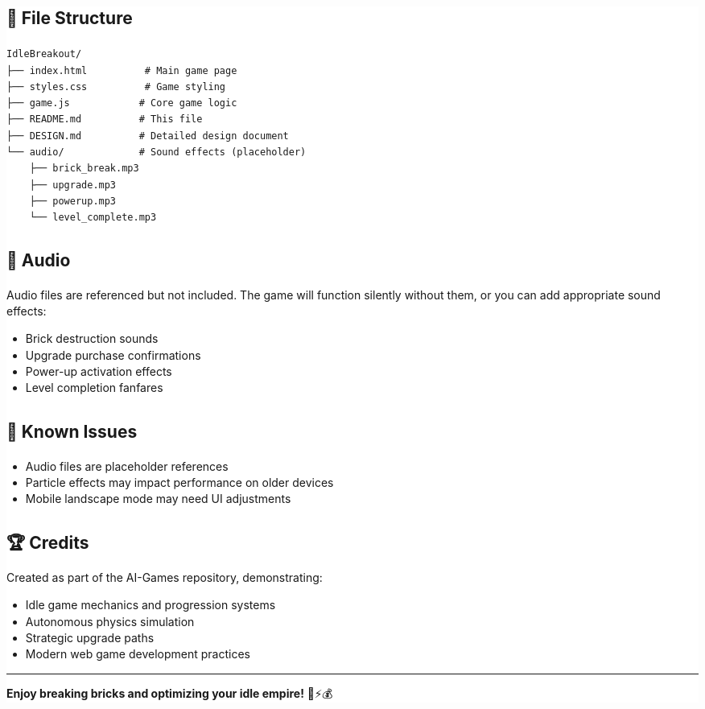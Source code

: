 ## 📁 File Structure

```
IdleBreakout/
├── index.html          # Main game page
├── styles.css          # Game styling
├── game.js            # Core game logic
├── README.md          # This file
├── DESIGN.md          # Detailed design document
└── audio/             # Sound effects (placeholder)
    ├── brick_break.mp3
    ├── upgrade.mp3
    ├── powerup.mp3
    └── level_complete.mp3
```

## 🎵 Audio

Audio files are referenced but not included. The game will function silently without them, or you can add appropriate sound effects:
- Brick destruction sounds
- Upgrade purchase confirmations  
- Power-up activation effects
- Level completion fanfares

## 🐛 Known Issues

- Audio files are placeholder references
- Particle effects may impact performance on older devices
- Mobile landscape mode may need UI adjustments

## 🏆 Credits

Created as part of the AI-Games repository, demonstrating:
- Idle game mechanics and progression systems
- Autonomous physics simulation
- Strategic upgrade paths
- Modern web game development practices

---

**Enjoy breaking bricks and optimizing your idle empire!** 🧱⚡💰